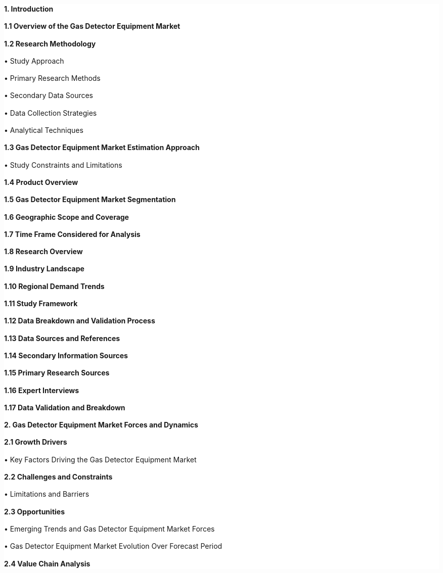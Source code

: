 <strong>1. Introduction</strong>

<strong>1.1 Overview of the Gas Detector Equipment Market</strong>

<strong>1.2 Research Methodology</strong>

• Study Approach

• Primary Research Methods

• Secondary Data Sources

• Data Collection Strategies

• Analytical Techniques

<strong>1.3 Gas Detector Equipment Market Estimation Approach</strong>

• Study Constraints and Limitations

<strong>1.4 Product Overview</strong>

<strong>1.5 Gas Detector Equipment Market Segmentation</strong>

<strong>1.6 Geographic Scope and Coverage</strong>

<strong>1.7 Time Frame Considered for Analysis</strong>

<strong>1.8 Research Overview</strong>

<strong>1.9 Industry Landscape</strong>

<strong>1.10 Regional Demand Trends</strong>

<strong>1.11 Study Framework</strong>

<strong>1.12 Data Breakdown and Validation Process</strong>

<strong>1.13 Data Sources and References</strong>

<strong>1.14 Secondary Information Sources</strong>

<strong>1.15 Primary Research Sources</strong>

<strong>1.16 Expert Interviews</strong>

<strong>1.17 Data Validation and Breakdown</strong>

<strong>2. Gas Detector Equipment Market Forces and Dynamics</strong>

<strong>2.1 Growth Drivers</strong>

• Key Factors Driving the Gas Detector Equipment Market

<strong>2.2 Challenges and Constraints</strong>

• Limitations and Barriers

<strong>2.3 Opportunities</strong>

• Emerging Trends and Gas Detector Equipment Market Forces

• Gas Detector Equipment Market Evolution Over Forecast Period

<strong>2.4 Value Chain Analysis</strong>
